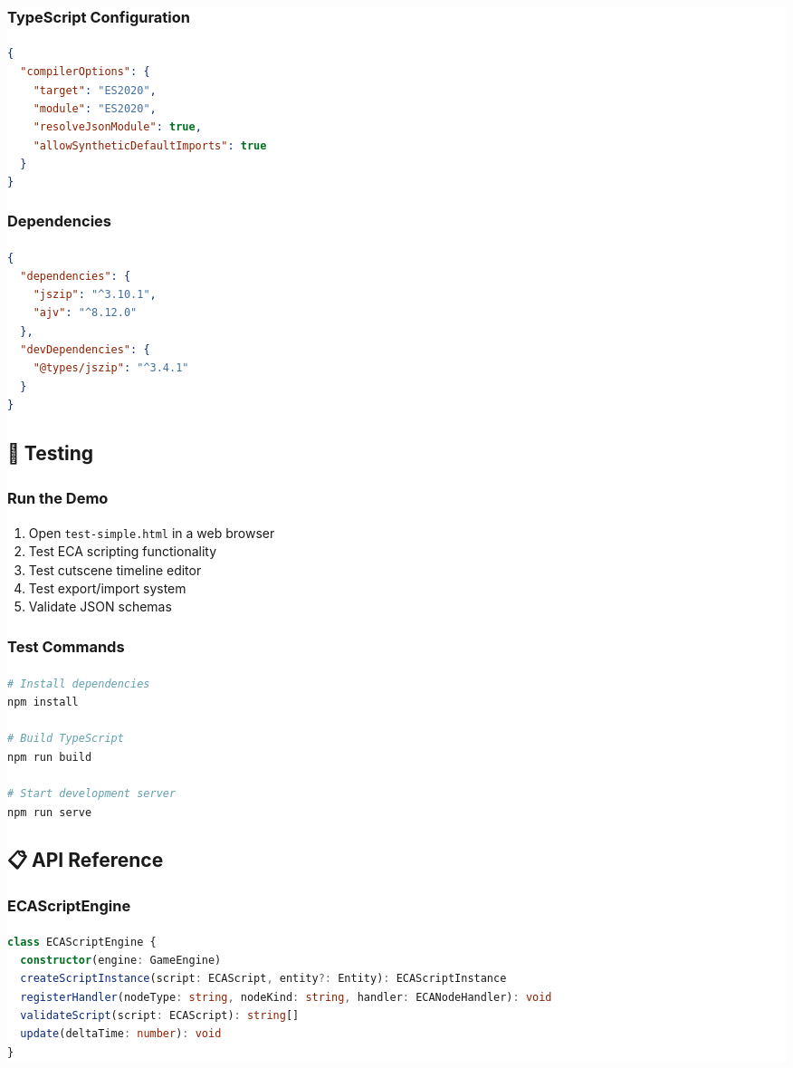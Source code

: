 ### TypeScript Configuration
```json
{
  "compilerOptions": {
    "target": "ES2020",
    "module": "ES2020",
    "resolveJsonModule": true,
    "allowSyntheticDefaultImports": true
  }
}
```

### Dependencies
```json
{
  "dependencies": {
    "jszip": "^3.10.1",
    "ajv": "^8.12.0"
  },
  "devDependencies": {
    "@types/jszip": "^3.4.1"
  }
}
```

## 🧪 Testing

### Run the Demo
1. Open `test-simple.html` in a web browser
2. Test ECA scripting functionality
3. Test cutscene timeline editor
4. Test export/import system
5. Validate JSON schemas

### Test Commands
```bash
# Install dependencies
npm install

# Build TypeScript
npm run build

# Start development server
npm run serve
```

## 📋 API Reference

### ECAScriptEngine
```typescript
class ECAScriptEngine {
  constructor(engine: GameEngine)
  createScriptInstance(script: ECAScript, entity?: Entity): ECAScriptInstance
  registerHandler(nodeType: string, nodeKind: string, handler: ECANodeHandler): void
  validateScript(script: ECAScript): string[]
  update(deltaTime: number): void
}
```
